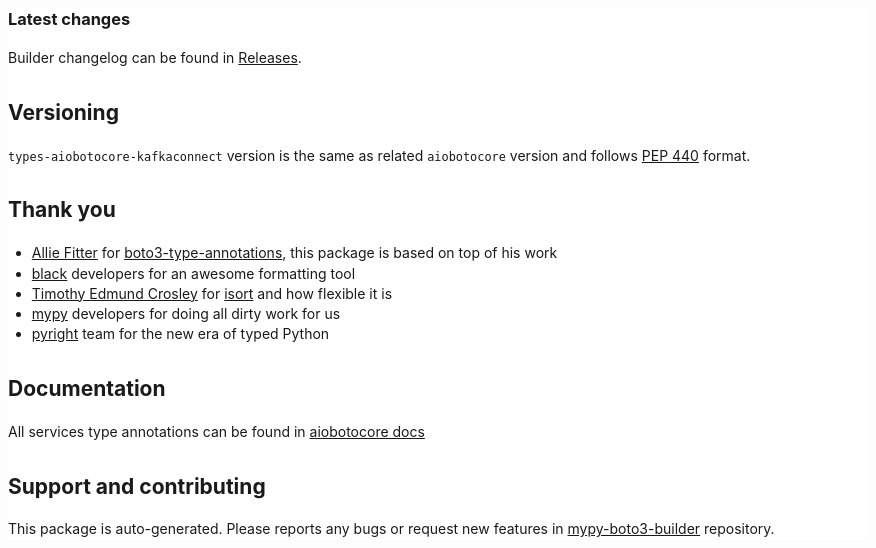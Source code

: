 ### Latest changes

Builder changelog can be found in
[Releases](https://github.com/youtype/mypy_boto3_builder/releases).

<a id="versioning"></a>

## Versioning

`types-aiobotocore-kafkaconnect` version is the same as related `aiobotocore`
version and follows [PEP 440](https://www.python.org/dev/peps/pep-0440/)
format.

<a id="thank-you"></a>

## Thank you

- [Allie Fitter](https://github.com/alliefitter) for
  [boto3-type-annotations](https://pypi.org/project/boto3-type-annotations/),
  this package is based on top of his work
- [black](https://github.com/psf/black) developers for an awesome formatting
  tool
- [Timothy Edmund Crosley](https://github.com/timothycrosley) for
  [isort](https://github.com/PyCQA/isort) and how flexible it is
- [mypy](https://github.com/python/mypy) developers for doing all dirty work
  for us
- [pyright](https://github.com/microsoft/pyright) team for the new era of typed
  Python

<a id="documentation"></a>

## Documentation

All services type annotations can be found in
[aiobotocore docs](https://youtype.github.io/types_aiobotocore_docs/types_aiobotocore_kafkaconnect/)

<a id="support-and-contributing"></a>

## Support and contributing

This package is auto-generated. Please reports any bugs or request new features
in [mypy-boto3-builder](https://github.com/youtype/mypy_boto3_builder/issues/)
repository.
